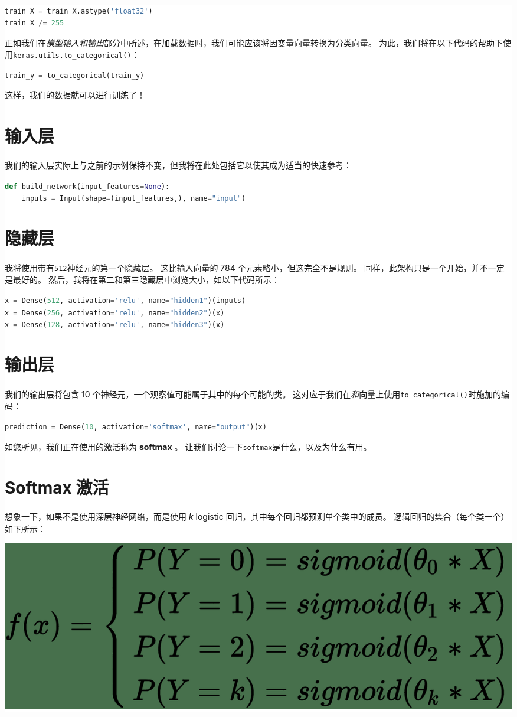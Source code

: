```py
train_X = train_X.astype('float32')
train_X /= 255

```

正如我们在*模型输入和输出*部分中所述，在加载数据时，我们可能应该将因变量向量转换为分类向量。 为此，我们将在以下代码的帮助下使用`keras.utils.to_categorical()`：

```py
train_y = to_categorical(train_y)
```

这样，我们的数据就可以进行训练了！

# 输入层

我们的输入层实际上与之前的示例保持不变，但我将在此处包括它以使其成为适当的快速参考：

```py
def build_network(input_features=None):
    inputs = Input(shape=(input_features,), name="input")
```

# 隐藏层

我将使用带有`512`神经元的第一个隐藏层。 这比输入向量的 784 个元素略小，但这完全不是规则。 同样，此架构只是一个开始，并不一定是最好的。 然后，我将在第二和第三隐藏层中浏览大小，如以下代码所示：

```py
x = Dense(512, activation='relu', name="hidden1")(inputs)
x = Dense(256, activation='relu', name="hidden2")(x)
x = Dense(128, activation='relu', name="hidden3")(x)
```

# 输出层

我们的输出层将包含 10 个神经元，一个观察值可能属于其中的每个可能的类。 这对应于我们在*和*向量上使用`to_categorical()`时施加的编码：

```py
prediction = Dense(10, activation='softmax', name="output")(x)
```

如您所见，我们正在使用的激活称为 **softmax** 。 让我们讨论一下`softmax`是什么，以及为什么有用。

# Softmax 激活

想象一下，如果不是使用深层神经网络，而是使用 *k* logistic 回归，其中每个回归都预测单个类中的成员。 逻辑回归的集合（每个类一个）如下所示：

![](img/692e8ef0-cac8-4075-88ce-2928f2998fc2.png)
